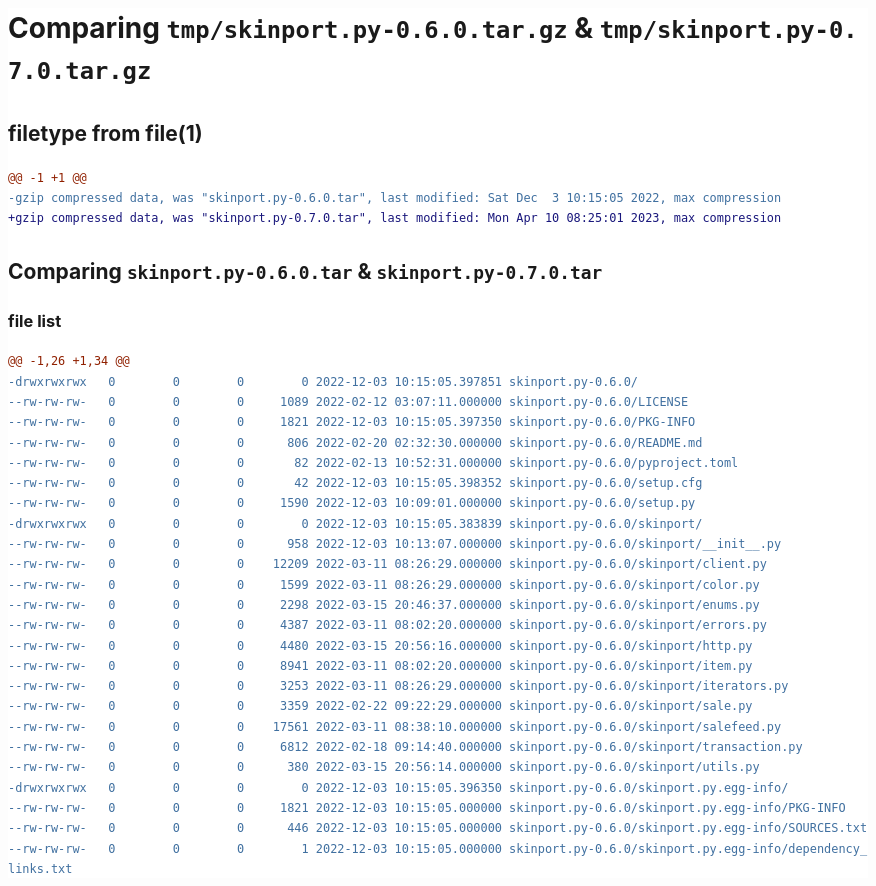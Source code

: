 # Comparing `tmp/skinport.py-0.6.0.tar.gz` & `tmp/skinport.py-0.7.0.tar.gz`

## filetype from file(1)

```diff
@@ -1 +1 @@
-gzip compressed data, was "skinport.py-0.6.0.tar", last modified: Sat Dec  3 10:15:05 2022, max compression
+gzip compressed data, was "skinport.py-0.7.0.tar", last modified: Mon Apr 10 08:25:01 2023, max compression
```

## Comparing `skinport.py-0.6.0.tar` & `skinport.py-0.7.0.tar`

### file list

```diff
@@ -1,26 +1,34 @@
-drwxrwxrwx   0        0        0        0 2022-12-03 10:15:05.397851 skinport.py-0.6.0/
--rw-rw-rw-   0        0        0     1089 2022-02-12 03:07:11.000000 skinport.py-0.6.0/LICENSE
--rw-rw-rw-   0        0        0     1821 2022-12-03 10:15:05.397350 skinport.py-0.6.0/PKG-INFO
--rw-rw-rw-   0        0        0      806 2022-02-20 02:32:30.000000 skinport.py-0.6.0/README.md
--rw-rw-rw-   0        0        0       82 2022-02-13 10:52:31.000000 skinport.py-0.6.0/pyproject.toml
--rw-rw-rw-   0        0        0       42 2022-12-03 10:15:05.398352 skinport.py-0.6.0/setup.cfg
--rw-rw-rw-   0        0        0     1590 2022-12-03 10:09:01.000000 skinport.py-0.6.0/setup.py
-drwxrwxrwx   0        0        0        0 2022-12-03 10:15:05.383839 skinport.py-0.6.0/skinport/
--rw-rw-rw-   0        0        0      958 2022-12-03 10:13:07.000000 skinport.py-0.6.0/skinport/__init__.py
--rw-rw-rw-   0        0        0    12209 2022-03-11 08:26:29.000000 skinport.py-0.6.0/skinport/client.py
--rw-rw-rw-   0        0        0     1599 2022-03-11 08:26:29.000000 skinport.py-0.6.0/skinport/color.py
--rw-rw-rw-   0        0        0     2298 2022-03-15 20:46:37.000000 skinport.py-0.6.0/skinport/enums.py
--rw-rw-rw-   0        0        0     4387 2022-03-11 08:02:20.000000 skinport.py-0.6.0/skinport/errors.py
--rw-rw-rw-   0        0        0     4480 2022-03-15 20:56:16.000000 skinport.py-0.6.0/skinport/http.py
--rw-rw-rw-   0        0        0     8941 2022-03-11 08:02:20.000000 skinport.py-0.6.0/skinport/item.py
--rw-rw-rw-   0        0        0     3253 2022-03-11 08:26:29.000000 skinport.py-0.6.0/skinport/iterators.py
--rw-rw-rw-   0        0        0     3359 2022-02-22 09:22:29.000000 skinport.py-0.6.0/skinport/sale.py
--rw-rw-rw-   0        0        0    17561 2022-03-11 08:38:10.000000 skinport.py-0.6.0/skinport/salefeed.py
--rw-rw-rw-   0        0        0     6812 2022-02-18 09:14:40.000000 skinport.py-0.6.0/skinport/transaction.py
--rw-rw-rw-   0        0        0      380 2022-03-15 20:56:14.000000 skinport.py-0.6.0/skinport/utils.py
-drwxrwxrwx   0        0        0        0 2022-12-03 10:15:05.396350 skinport.py-0.6.0/skinport.py.egg-info/
--rw-rw-rw-   0        0        0     1821 2022-12-03 10:15:05.000000 skinport.py-0.6.0/skinport.py.egg-info/PKG-INFO
--rw-rw-rw-   0        0        0      446 2022-12-03 10:15:05.000000 skinport.py-0.6.0/skinport.py.egg-info/SOURCES.txt
--rw-rw-rw-   0        0        0        1 2022-12-03 10:15:05.000000 skinport.py-0.6.0/skinport.py.egg-info/dependency_links.txt
```